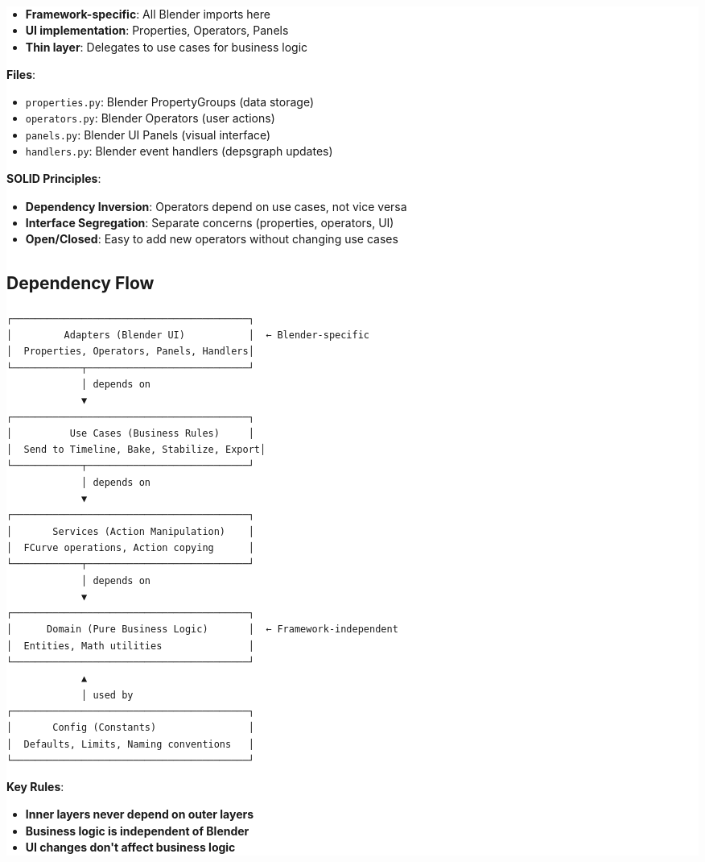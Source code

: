 - **Framework-specific**: All Blender imports here
- **UI implementation**: Properties, Operators, Panels
- **Thin layer**: Delegates to use cases for business logic

**Files**:
- `properties.py`: Blender PropertyGroups (data storage)
- `operators.py`: Blender Operators (user actions)
- `panels.py`: Blender UI Panels (visual interface)
- `handlers.py`: Blender event handlers (depsgraph updates)

**SOLID Principles**:
- **Dependency Inversion**: Operators depend on use cases, not vice versa
- **Interface Segregation**: Separate concerns (properties, operators, UI)
- **Open/Closed**: Easy to add new operators without changing use cases

## Dependency Flow

```
┌─────────────────────────────────────────┐
│         Adapters (Blender UI)           │  ← Blender-specific
│  Properties, Operators, Panels, Handlers│
└────────────┬────────────────────────────┘
             │ depends on
             ▼
┌─────────────────────────────────────────┐
│          Use Cases (Business Rules)     │
│  Send to Timeline, Bake, Stabilize, Export│
└────────────┬────────────────────────────┘
             │ depends on
             ▼
┌─────────────────────────────────────────┐
│       Services (Action Manipulation)    │
│  FCurve operations, Action copying      │
└────────────┬────────────────────────────┘
             │ depends on
             ▼
┌─────────────────────────────────────────┐
│      Domain (Pure Business Logic)       │  ← Framework-independent
│  Entities, Math utilities               │
└─────────────────────────────────────────┘
             ▲
             │ used by
┌─────────────────────────────────────────┐
│       Config (Constants)                │
│  Defaults, Limits, Naming conventions   │
└─────────────────────────────────────────┘
```

**Key Rules**:
- **Inner layers never depend on outer layers**
- **Business logic is independent of Blender**
- **UI changes don't affect business logic**
